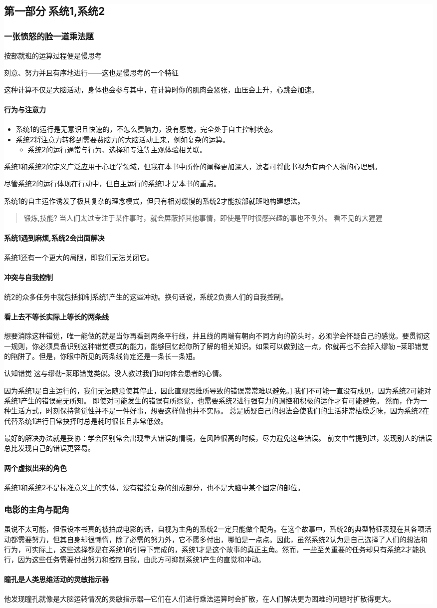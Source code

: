 ##  第一部分 系统1,系统2
###   一张愤怒的脸一道乘法题
按部就班的运算过程便是慢思考

刻意、努力并且有序地进行——这也是慢思考的一个特征

这种计算不仅是大脑活动，身体也会参与其中，在计算时你的肌肉会紧张，血压会上升，心跳会加速。
####    行为与注意力
* 系统1的运行是无意识且快速的，不怎么费脑力，没有感觉，完全处于自主控制状态。
* 系统2将注意力转移到需要费脑力的大脑活动上来，例如复杂的运算。
  * 系统2的运行通常与行为、选择和专注等主观体验相关联。

系统1和系统2的定义广泛应用于心理学领域，但我在本书中所作的阐释更加深入，读者可将此书视为有两个人物的心理剧。

尽管系统2的运行体现在行动中，但自主运行的系统1才是本书的重点。

系统1的自主运作诱发了极其复杂的理念模式，但只有相对缓慢的系统2才能按部就班地构建想法。

> 锻炼,技能?
当人们太过专注于某件事时，就会屏蔽掉其他事情，即使是平时很感兴趣的事也不例外。
看不见的大猩猩

####    系统1遇到麻烦,系统2会出面解决


系统1还有一个更大的局限，即我们无法关闭它。
####    冲突与自我控制
统2的众多任务中就包括抑制系统1产生的这些冲动。换句话说，系统2负责人们的自我控制。

####    看上去不等长实际上等长的两条线
想要消除这种错觉，唯一能做的就是当你再看到两条平行线，并且线的两端有朝向不同方向的箭头时，必须学会怀疑自己的感觉。要贯彻这一规则，你必须具备识别这种错觉模式的能力，能够回忆起你所了解的相关知识。如果可以做到这一点，你就再也不会掉入缪勒 –莱耶错觉的陷阱了。但是，你眼中所见的两条线肯定还是一条长一条短。

认知错觉
这与缪勒–莱耶错觉类似。没人教过我们如何体会患者的心情。

因为系统1是自主运行的，我们无法随意使其停止，因此直观思维所导致的错误常常难以避免。]
我们不可能一直没有成见，因为系统2可能对系统1产生的错误毫无所知。
即使对可能发生的错误有所察觉，也需要系统2进行强有力的调控和积极的运作才有可能避免。
然而，作为一种生活方式，时刻保持警觉性并不是一件好事，想要这样做也并不实际。
总是质疑自己的想法会使我们的生活非常枯燥乏味，因为系统2在代替系统1进行日常抉择时总是耗时很长且非常低效。

最好的解决办法就是妥协：学会区别常会出现重大错误的情境，在风险很高的时候，尽力避免这些错误。
前文中曾提到过，发现别人的错误总比发现自己的错误更容易。


####    两个虚拟出来的角色
系统1和系统2不是标准意义上的实体，没有错综复杂的组成部分，也不是大脑中某个固定的部位。
###   电影的主角与配角
虽说不太可能，但假设本书真的被拍成电影的话，自视为主角的系统2一定只能做个配角。在这个故事中，系统2的典型特征表现在其各项活动都需要努力，但其自身却很懒惰，除了必需的努力外，它不愿多付出，哪怕是一点点。因此，虽然系统2认为是自己选择了人们的想法和行为，可实际上，这些选择都是在系统1的引导下完成的，系统1才是这个故事的真正主角。然而，一些至关重要的任务却只有系统2才能执行，因为这些任务需要付出努力和控制自我，由此方可抑制系统1产生的直觉和冲动。

####    瞳孔是人类思维活动的灵敏指示器
他发现瞳孔就像是大脑运转情况的灵敏指示器—它们在人们进行乘法运算时会扩散，在人们解决更为困难的问题时扩散得更大。

